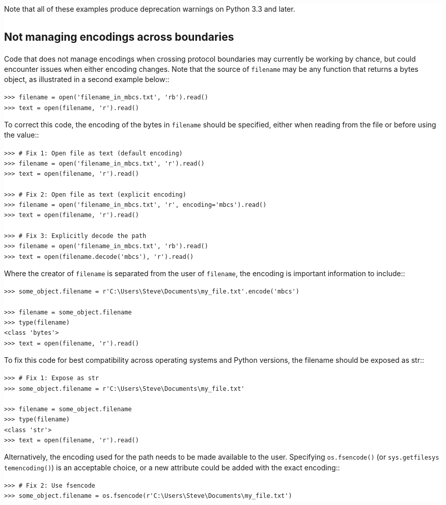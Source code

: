 Note that all of these examples produce deprecation warnings on Python
3.3 and later.

Not managing encodings across boundaries
----------------------------------------

Code that does not manage encodings when crossing protocol boundaries
may currently be working by chance, but could encounter issues when
either encoding changes. Note that the source of `filename` may be any
function that returns a bytes object, as illustrated in a second example
below::

    >>> filename = open('filename_in_mbcs.txt', 'rb').read()
    >>> text = open(filename, 'r').read()

To correct this code, the encoding of the bytes in `filename` should be
specified, either when reading from the file or before using the value::

    >>> # Fix 1: Open file as text (default encoding)
    >>> filename = open('filename_in_mbcs.txt', 'r').read()
    >>> text = open(filename, 'r').read()

    >>> # Fix 2: Open file as text (explicit encoding)
    >>> filename = open('filename_in_mbcs.txt', 'r', encoding='mbcs').read()
    >>> text = open(filename, 'r').read()

    >>> # Fix 3: Explicitly decode the path
    >>> filename = open('filename_in_mbcs.txt', 'rb').read()
    >>> text = open(filename.decode('mbcs'), 'r').read()

Where the creator of `filename` is separated from the user of
`filename`, the encoding is important information to include::

    >>> some_object.filename = r'C:\Users\Steve\Documents\my_file.txt'.encode('mbcs')

    >>> filename = some_object.filename
    >>> type(filename)
    <class 'bytes'>
    >>> text = open(filename, 'r').read()

To fix this code for best compatibility across operating systems and
Python versions, the filename should be exposed as str::

    >>> # Fix 1: Expose as str
    >>> some_object.filename = r'C:\Users\Steve\Documents\my_file.txt'

    >>> filename = some_object.filename
    >>> type(filename)
    <class 'str'>
    >>> text = open(filename, 'r').read()

Alternatively, the encoding used for the path needs to be made available
to the user. Specifying `os.fsencode()` (or
`sys.getfilesystemencoding()`) is an acceptable choice, or a new
attribute could be added with the exact encoding::

    >>> # Fix 2: Use fsencode
    >>> some_object.filename = os.fsencode(r'C:\Users\Steve\Documents\my_file.txt')

